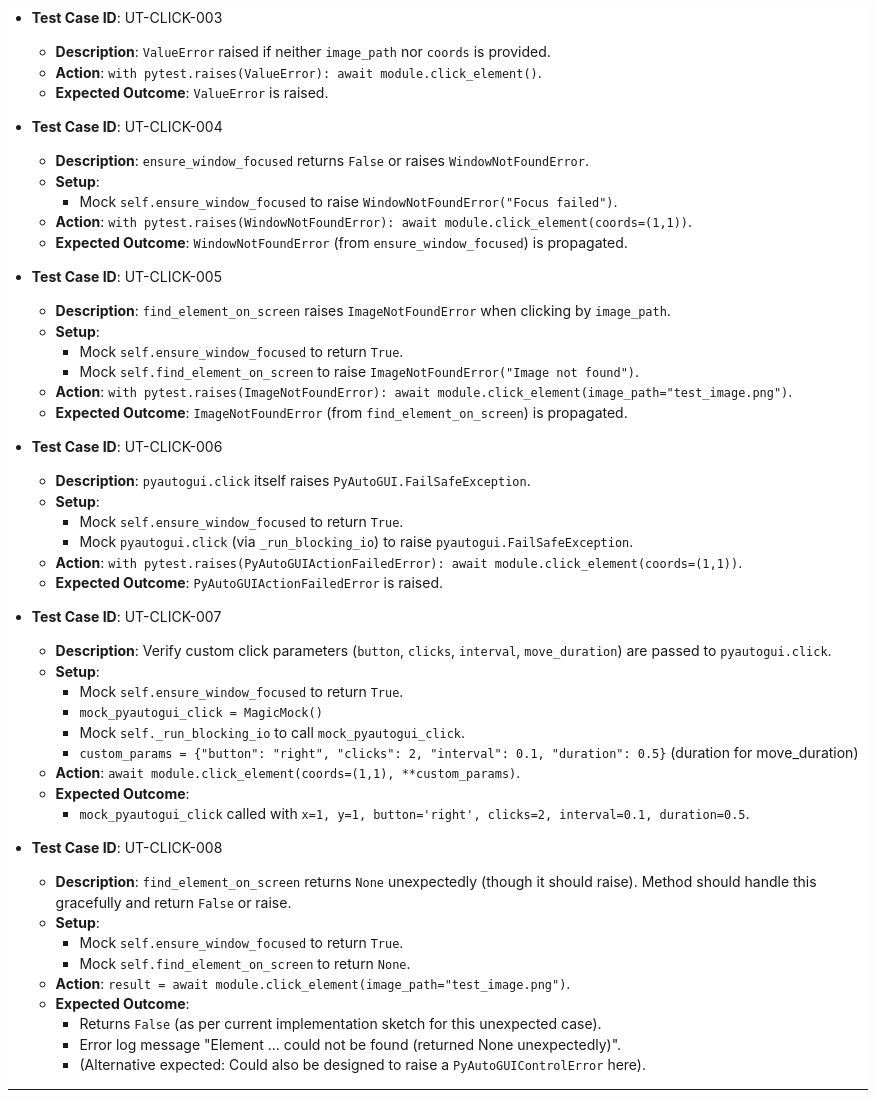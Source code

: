 *   **Test Case ID**: UT-CLICK-003
    *   **Description**: `ValueError` raised if neither `image_path` nor `coords` is provided.
    *   **Action**: `with pytest.raises(ValueError): await module.click_element()`.
    *   **Expected Outcome**: `ValueError` is raised.

*   **Test Case ID**: UT-CLICK-004
    *   **Description**: `ensure_window_focused` returns `False` or raises `WindowNotFoundError`.
    *   **Setup**:
        *   Mock `self.ensure_window_focused` to raise `WindowNotFoundError("Focus failed")`.
    *   **Action**: `with pytest.raises(WindowNotFoundError): await module.click_element(coords=(1,1))`.
    *   **Expected Outcome**: `WindowNotFoundError` (from `ensure_window_focused`) is propagated.

*   **Test Case ID**: UT-CLICK-005
    *   **Description**: `find_element_on_screen` raises `ImageNotFoundError` when clicking by `image_path`.
    *   **Setup**:
        *   Mock `self.ensure_window_focused` to return `True`.
        *   Mock `self.find_element_on_screen` to raise `ImageNotFoundError("Image not found")`.
    *   **Action**: `with pytest.raises(ImageNotFoundError): await module.click_element(image_path="test_image.png")`.
    *   **Expected Outcome**: `ImageNotFoundError` (from `find_element_on_screen`) is propagated.

*   **Test Case ID**: UT-CLICK-006
    *   **Description**: `pyautogui.click` itself raises `PyAutoGUI.FailSafeException`.
    *   **Setup**:
        *   Mock `self.ensure_window_focused` to return `True`.
        *   Mock `pyautogui.click` (via `_run_blocking_io`) to raise `pyautogui.FailSafeException`.
    *   **Action**: `with pytest.raises(PyAutoGUIActionFailedError): await module.click_element(coords=(1,1))`.
    *   **Expected Outcome**: `PyAutoGUIActionFailedError` is raised.

*   **Test Case ID**: UT-CLICK-007
    *   **Description**: Verify custom click parameters (`button`, `clicks`, `interval`, `move_duration`) are passed to `pyautogui.click`.
    *   **Setup**:
        *   Mock `self.ensure_window_focused` to return `True`.
        *   `mock_pyautogui_click = MagicMock()`
        *   Mock `self._run_blocking_io` to call `mock_pyautogui_click`.
        *   `custom_params = {"button": "right", "clicks": 2, "interval": 0.1, "duration": 0.5}` (duration for move_duration)
    *   **Action**: `await module.click_element(coords=(1,1), **custom_params)`.
    *   **Expected Outcome**:
        *   `mock_pyautogui_click` called with `x=1, y=1, button='right', clicks=2, interval=0.1, duration=0.5`.

*   **Test Case ID**: UT-CLICK-008
    *   **Description**: `find_element_on_screen` returns `None` unexpectedly (though it should raise). Method should handle this gracefully and return `False` or raise.
    *   **Setup**:
        *   Mock `self.ensure_window_focused` to return `True`.
        *   Mock `self.find_element_on_screen` to return `None`.
    *   **Action**: `result = await module.click_element(image_path="test_image.png")`.
    *   **Expected Outcome**:
        *   Returns `False` (as per current implementation sketch for this unexpected case).
        *   Error log message "Element ... could not be found (returned None unexpectedly)".
        *   (Alternative expected: Could also be designed to raise a `PyAutoGUIControlError` here).

---